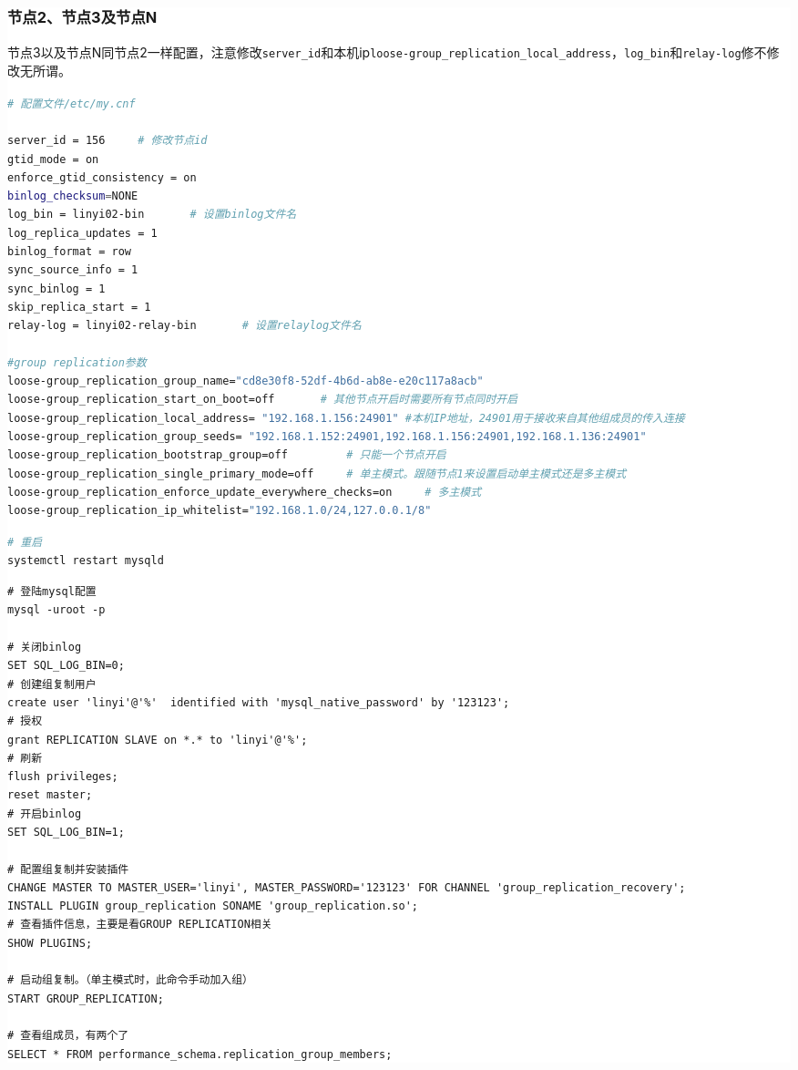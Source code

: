 ### 节点2、节点3及节点N
节点3以及节点N同节点2一样配置，注意修改`server_id`和本机ip`loose-group_replication_local_address`，`log_bin`和`relay-log`修不修改无所谓。
```bash
# 配置文件/etc/my.cnf

server_id = 156     # 修改节点id
gtid_mode = on
enforce_gtid_consistency = on
binlog_checksum=NONE
log_bin = linyi02-bin       # 设置binlog文件名
log_replica_updates = 1
binlog_format = row
sync_source_info = 1
sync_binlog = 1
skip_replica_start = 1
relay-log = linyi02-relay-bin       # 设置relaylog文件名

#group replication参数
loose-group_replication_group_name="cd8e30f8-52df-4b6d-ab8e-e20c117a8acb"
loose-group_replication_start_on_boot=off       # 其他节点开启时需要所有节点同时开启
loose-group_replication_local_address= "192.168.1.156:24901" #本机IP地址，24901用于接收来自其他组成员的传入连接
loose-group_replication_group_seeds= "192.168.1.152:24901,192.168.1.156:24901,192.168.1.136:24901"
loose-group_replication_bootstrap_group=off         # 只能一个节点开启
loose-group_replication_single_primary_mode=off     # 单主模式。跟随节点1来设置启动单主模式还是多主模式
loose-group_replication_enforce_update_everywhere_checks=on     # 多主模式
loose-group_replication_ip_whitelist="192.168.1.0/24,127.0.0.1/8"
```
```bash
# 重启
systemctl restart mysqld
```
```mysql
# 登陆mysql配置
mysql -uroot -p

# 关闭binlog
SET SQL_LOG_BIN=0;
# 创建组复制用户
create user 'linyi'@'%'  identified with 'mysql_native_password' by '123123';
# 授权
grant REPLICATION SLAVE on *.* to 'linyi'@'%';
# 刷新
flush privileges;
reset master;
# 开启binlog
SET SQL_LOG_BIN=1;

# 配置组复制并安装插件
CHANGE MASTER TO MASTER_USER='linyi', MASTER_PASSWORD='123123' FOR CHANNEL 'group_replication_recovery';
INSTALL PLUGIN group_replication SONAME 'group_replication.so';
# 查看插件信息，主要是看GROUP REPLICATION相关
SHOW PLUGINS;

# 启动组复制。（单主模式时，此命令手动加入组）
START GROUP_REPLICATION;

# 查看组成员，有两个了
SELECT * FROM performance_schema.replication_group_members;
```
